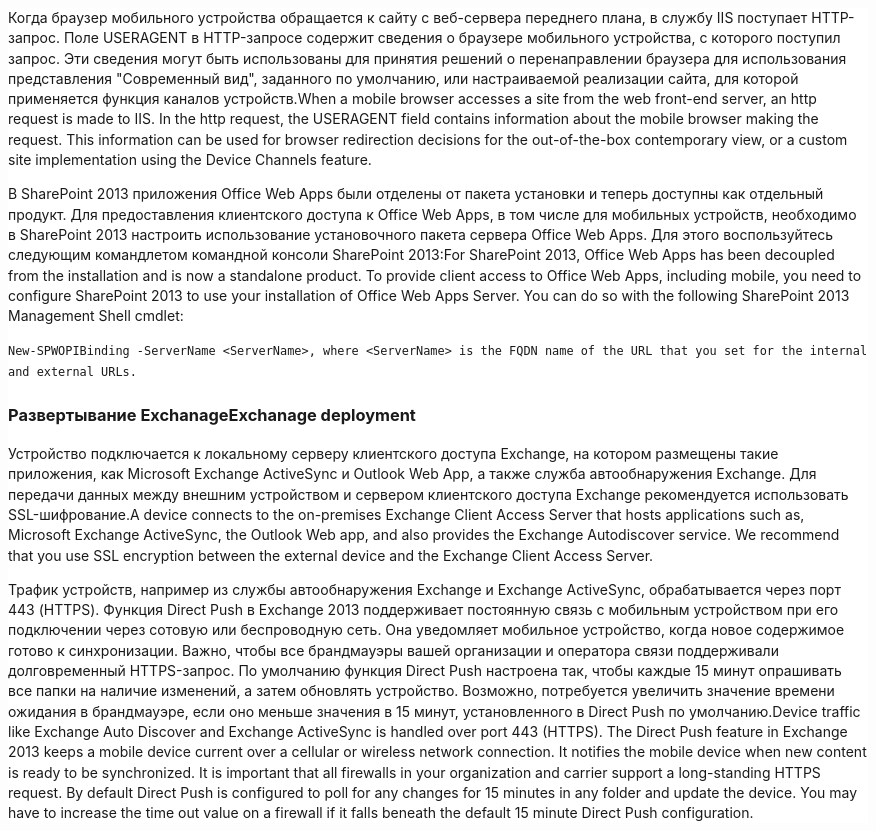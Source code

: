 <span data-ttu-id="5fb5b-p123">Когда браузер мобильного устройства обращается к сайту с веб-сервера переднего плана, в службу IIS поступает HTTP-запрос. Поле USERAGENT в HTTP-запросе содержит сведения о браузере мобильного устройства, с которого поступил запрос. Эти сведения могут быть использованы для принятия решений о перенаправлении браузера для использования представления "Современный вид", заданного по умолчанию, или настраиваемой реализации сайта, для которой применяется функция каналов устройств.</span><span class="sxs-lookup"><span data-stu-id="5fb5b-p123">When a mobile browser accesses a site from the web front-end server, an http request is made to IIS. In the http request, the USERAGENT field contains information about the mobile browser making the request. This information can be used for browser redirection decisions for the out-of-the-box contemporary view, or a custom site implementation using the Device Channels feature.</span></span>
  
<span data-ttu-id="5fb5b-p124">В SharePoint 2013 приложения Office Web Apps были отделены от пакета установки и теперь доступны как отдельный продукт. Для предоставления клиентского доступа к Office Web Apps, в том числе для мобильных устройств, необходимо в SharePoint 2013 настроить использование установочного пакета сервера Office Web Apps. Для этого воспользуйтесь следующим командлетом командной консоли SharePoint 2013:</span><span class="sxs-lookup"><span data-stu-id="5fb5b-p124">For SharePoint 2013, Office Web Apps has been decoupled from the installation and is now a standalone product. To provide client access to Office Web Apps, including mobile, you need to configure SharePoint 2013 to use your installation of Office Web Apps Server. You can do so with the following SharePoint 2013 Management Shell cmdlet:</span></span>
  
```
New-SPWOPIBinding -ServerName <ServerName>, where <ServerName> is the FQDN name of the URL that you set for the internal and external URLs.
```

### <a name="exchanage-deployment"></a><span data-ttu-id="5fb5b-228">Развертывание Exchanage</span><span class="sxs-lookup"><span data-stu-id="5fb5b-228">Exchanage deployment</span></span>

<span data-ttu-id="5fb5b-p125">Устройство подключается к локальному серверу клиентского доступа Exchange, на котором размещены такие приложения, как Microsoft Exchange ActiveSync и Outlook Web App, а также служба автообнаружения Exchange. Для передачи данных между внешним устройством и сервером клиентского доступа Exchange рекомендуется использовать SSL-шифрование.</span><span class="sxs-lookup"><span data-stu-id="5fb5b-p125">A device connects to the on-premises Exchange Client Access Server that hosts applications such as, Microsoft Exchange ActiveSync, the Outlook Web app, and also provides the Exchange Autodiscover service. We recommend that you use SSL encryption between the external device and the Exchange Client Access Server.</span></span>
  
<span data-ttu-id="5fb5b-p126">Трафик устройств, например из службы автообнаружения Exchange и Exchange ActiveSync, обрабатывается через порт 443 (HTTPS). Функция Direct Push в Exchange 2013 поддерживает постоянную связь с мобильным устройством при его подключении через сотовую или беспроводную сеть. Она уведомляет мобильное устройство, когда новое содержимое готово к синхронизации. Важно, чтобы все брандмауэры вашей организации и оператора связи поддерживали долговременный HTTPS-запрос. По умолчанию функция Direct Push настроена так, чтобы каждые 15 минут опрашивать все папки на наличие изменений, а затем обновлять устройство. Возможно, потребуется увеличить значение времени ожидания в брандмауэре, если оно меньше значения в 15 минут, установленного в Direct Push по умолчанию.</span><span class="sxs-lookup"><span data-stu-id="5fb5b-p126">Device traffic like Exchange Auto Discover and Exchange ActiveSync is handled over port 443 (HTTPS). The Direct Push feature in Exchange 2013 keeps a mobile device current over a cellular or wireless network connection. It notifies the mobile device when new content is ready to be synchronized. It is important that all firewalls in your organization and carrier support a long-standing HTTPS request. By default Direct Push is configured to poll for any changes for 15 minutes in any folder and update the device. You may have to increase the time out value on a firewall if it falls beneath the default 15 minute Direct Push configuration.</span></span>
  